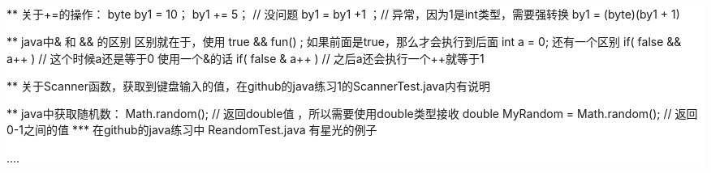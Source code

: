 ** 关于+=的操作：
byte by1 = 10；
by1 += 5； // 没问题
by1 = by1 +1 ；// 异常，因为1是int类型，需要强转换 by1 = (byte)(by1 + 1)

** java中& 和 && 的区别 
区别就在于，使用 true && fun() ; 如果前面是true，那么才会执行到后面
int a = 0;
还有一个区别 if( false && a++ ) // 这个时候a还是等于0
使用一个&的话 if( false & a++ ) // 之后a还会执行一个++就等于1

** 关于Scanner函数，获取到键盘输入的值，在github的java练习1的ScannerTest.java内有说明

** java中获取随机数：
  Math.random();    // 返回double值 ，所以需要使用double类型接收
  double MyRandom = Math.random();  // 返回0-1之间的值 
  *** 在github的java练习中 ReandomTest.java 有星光的例子
































....